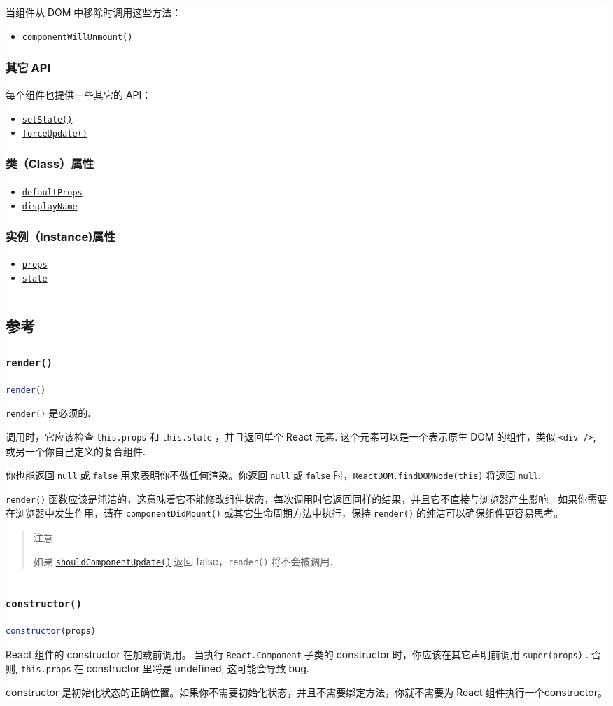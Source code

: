 当组件从 DOM 中移除时调用这些方法：

- [`componentWillUnmount()`](#componentwillunmount)

### 其它 API

每个组件也提供一些其它的 API：

  - [`setState()`](#setstate)
  - [`forceUpdate()`](#forceupdate)

### 类（Class）属性

  - [`defaultProps`](#defaultprops)
  - [`displayName`](#displayname)

### 实例（Instance)属性

  - [`props`](#props)
  - [`state`](#state)

* * *

## 参考

### `render()`

```javascript
render()
```

`render()` 是必须的.

调用时，它应该检查 `this.props` 和 `this.state` ，并且返回单个 React 元素. 这个元素可以是一个表示原生 DOM 的组件，类似 `<div />`, 或另一个你自己定义的复合组件.

你也能返回 `null` 或 `false` 用来表明你不做任何渲染。你返回 `null` 或 `false` 时，`ReactDOM.findDOMNode(this)` 将返回 `null`.

`render()` 函数应该是沌洁的，这意味着它不能修改组件状态，每次调用时它返回同样的结果，并且它不直接与浏览器产生影响。如果你需要在浏览器中发生作用，请在 `componentDidMount()` 或其它生命周期方法中执行，保持 `render()` 的纯洁可以确保组件更容易思考。

> 注意
>
> 如果 [`shouldComponentUpdate()`](#shouldcomponentupdate) 返回 false，`render()` 将不会被调用.

* * *

### `constructor()`

```javascript
constructor(props)
```

React 组件的 constructor 在加载前调用。 当执行 `React.Component` 子类的 constructor 时，你应该在其它声明前调用 `super(props)` . 否则, `this.props` 在 constructor 里将是 undefined, 这可能会导致 bug.

constructor 是初始化状态的正确位置。如果你不需要初始化状态，并且不需要绑定方法，你就不需要为 React 组件执行一个constructor。
